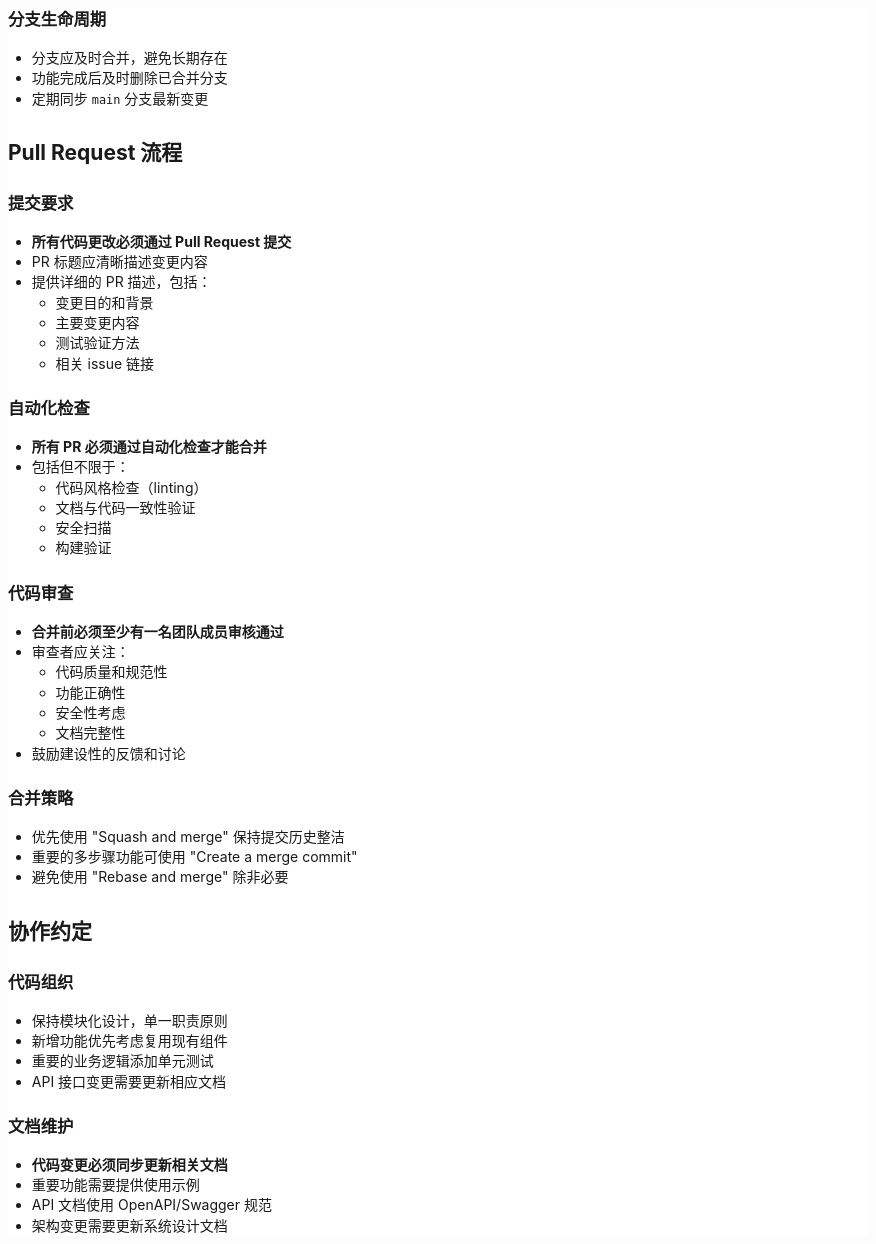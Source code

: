 ### 分支生命周期
- 分支应及时合并，避免长期存在
- 功能完成后及时删除已合并分支
- 定期同步 `main` 分支最新变更

## Pull Request 流程

### 提交要求
- **所有代码更改必须通过 Pull Request 提交**
- PR 标题应清晰描述变更内容
- 提供详细的 PR 描述，包括：
  - 变更目的和背景
  - 主要变更内容
  - 测试验证方法
  - 相关 issue 链接

### 自动化检查
- **所有 PR 必须通过自动化检查才能合并**
- 包括但不限于：
  - 代码风格检查（linting）
  - 文档与代码一致性验证
  - 安全扫描
  - 构建验证

### 代码审查
- **合并前必须至少有一名团队成员审核通过**
- 审查者应关注：
  - 代码质量和规范性
  - 功能正确性
  - 安全性考虑
  - 文档完整性
- 鼓励建设性的反馈和讨论

### 合并策略
- 优先使用 "Squash and merge" 保持提交历史整洁
- 重要的多步骤功能可使用 "Create a merge commit"
- 避免使用 "Rebase and merge" 除非必要

## 协作约定

### 代码组织
- 保持模块化设计，单一职责原则
- 新增功能优先考虑复用现有组件
- 重要的业务逻辑添加单元测试
- API 接口变更需要更新相应文档

### 文档维护
- **代码变更必须同步更新相关文档**
- 重要功能需要提供使用示例
- API 文档使用 OpenAPI/Swagger 规范
- 架构变更需要更新系统设计文档
